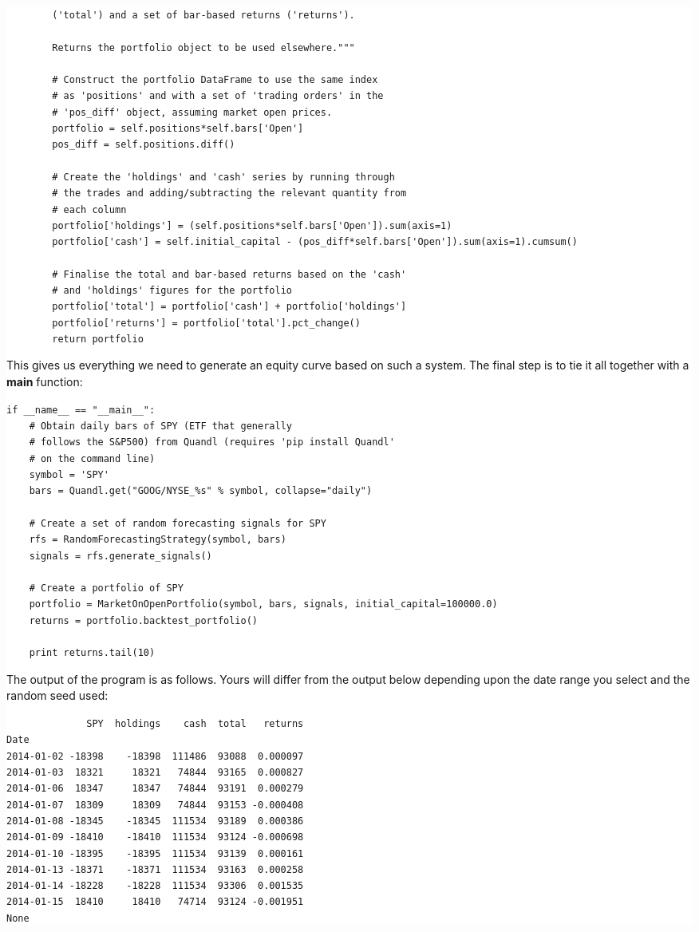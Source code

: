 ```
        ('total') and a set of bar-based returns ('returns').

        Returns the portfolio object to be used elsewhere."""

        # Construct the portfolio DataFrame to use the same index
        # as 'positions' and with a set of 'trading orders' in the
        # 'pos_diff' object, assuming market open prices.
        portfolio = self.positions*self.bars['Open']
        pos_diff = self.positions.diff()

        # Create the 'holdings' and 'cash' series by running through
        # the trades and adding/subtracting the relevant quantity from
        # each column
        portfolio['holdings'] = (self.positions*self.bars['Open']).sum(axis=1)
        portfolio['cash'] = self.initial_capital - (pos_diff*self.bars['Open']).sum(axis=1).cumsum()

        # Finalise the total and bar-based returns based on the 'cash'
        # and 'holdings' figures for the portfolio
        portfolio['total'] = portfolio['cash'] + portfolio['holdings']
        portfolio['returns'] = portfolio['total'].pct_change()
        return portfolio
```

This gives us everything we need to generate an equity curve based on such a system. The final step is to tie it all together with a __main__ function:

```
if __name__ == "__main__":
    # Obtain daily bars of SPY (ETF that generally 
    # follows the S&P500) from Quandl (requires 'pip install Quandl'
    # on the command line)
    symbol = 'SPY'
    bars = Quandl.get("GOOG/NYSE_%s" % symbol, collapse="daily")

    # Create a set of random forecasting signals for SPY
    rfs = RandomForecastingStrategy(symbol, bars)
    signals = rfs.generate_signals()

    # Create a portfolio of SPY
    portfolio = MarketOnOpenPortfolio(symbol, bars, signals, initial_capital=100000.0)
    returns = portfolio.backtest_portfolio()

    print returns.tail(10)
```

The output of the program is as follows. Yours will differ from the output below depending upon the date range you select and the random seed used:

```
              SPY  holdings    cash  total   returns
Date                                                
2014-01-02 -18398    -18398  111486  93088  0.000097
2014-01-03  18321     18321   74844  93165  0.000827
2014-01-06  18347     18347   74844  93191  0.000279
2014-01-07  18309     18309   74844  93153 -0.000408
2014-01-08 -18345    -18345  111534  93189  0.000386
2014-01-09 -18410    -18410  111534  93124 -0.000698
2014-01-10 -18395    -18395  111534  93139  0.000161
2014-01-13 -18371    -18371  111534  93163  0.000258
2014-01-14 -18228    -18228  111534  93306  0.001535
2014-01-15  18410     18410   74714  93124 -0.001951
None
```
